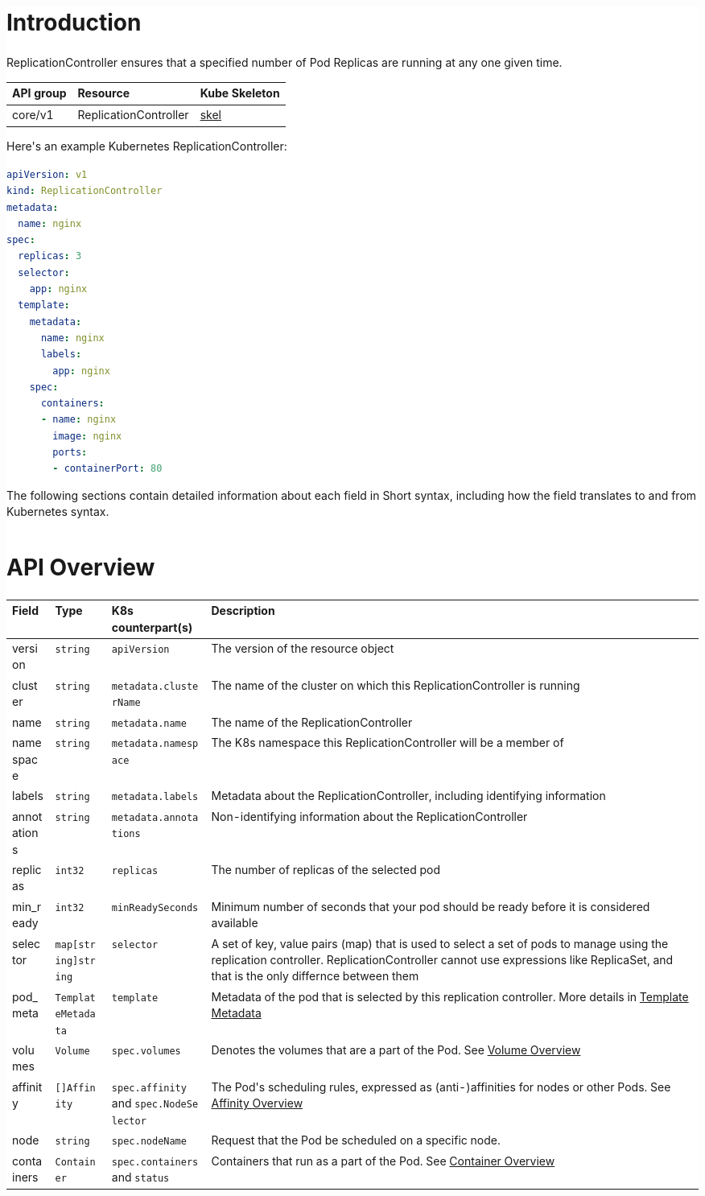 # Introduction

 ReplicationController ensures that a specified number of Pod Replicas are running at any one given time.

| API group | Resource | Kube Skeleton                                   |
|:----------|:---------|:------------------------------------------------|
| core/v1 | ReplicationController |  [skel](../skel/replication-controller.kube.skel.yaml)         |

Here's an example Kubernetes ReplicationController:
```yaml
apiVersion: v1
kind: ReplicationController
metadata:
  name: nginx
spec:
  replicas: 3
  selector:
    app: nginx
  template:
    metadata:
      name: nginx
      labels:
        app: nginx
    spec:
      containers:
      - name: nginx
        image: nginx
        ports:
        - containerPort: 80
```

The following sections contain detailed information about each field in Short syntax, including how the field translates to and from Kubernetes syntax.

# API Overview

| Field | Type | K8s counterpart(s) | Description         |
|:------|:-----|:--------|:-----------------------|
|version| `string` | `apiVersion` | The version of the resource object | 
|cluster| `string` | `metadata.clusterName` | The name of the cluster on which this ReplicationController is running |
|name | `string` | `metadata.name`| The name of the ReplicationController | 
|namespace | `string` | `metadata.namespace` | The K8s namespace this ReplicationController will be a member of | 
|labels | `string` | `metadata.labels`| Metadata about the ReplicationController, including identifying information | 
|annotations| `string` | `metadata.annotations`| Non-identifying information about the ReplicationController | 
|replicas| `int32` | `replicas`| The number of replicas of the selected pod|
|min_ready | `int32` | `minReadySeconds` | Minimum number of seconds that your pod should be ready before it is considered available |
|selector | `map[string]string` | `selector` | A set of key, value pairs (map) that is used to select a set of pods to manage using the replication controller. ReplicationController cannot use expressions like ReplicaSet, and that is the only differnce between them |
|pod_meta | `TemplateMetadata` | `template` | Metadata of the pod that is selected by this replication controller. More details in [Template Metadata](./deployment.md#template-metadata)|
|volumes | `Volume` | `spec.volumes` | Denotes the volumes that are a part of the Pod. See [Volume Overview](pod#volume-overview) |
| affinity | `[]Affinity` | `spec.affinity` and `spec.NodeSelector` | The Pod's scheduling rules, expressed as (anti-)affinities for nodes or other Pods. See [Affinity Overview](pod#affinity-overview) |
| node | `string` | `spec.nodeName` | Request that the Pod be scheduled on a specific node. | 
| containers |`Container` | `spec.containers` and `status`| Containers that run as a part of the Pod. See [Container Overview](pod#container-overview) |